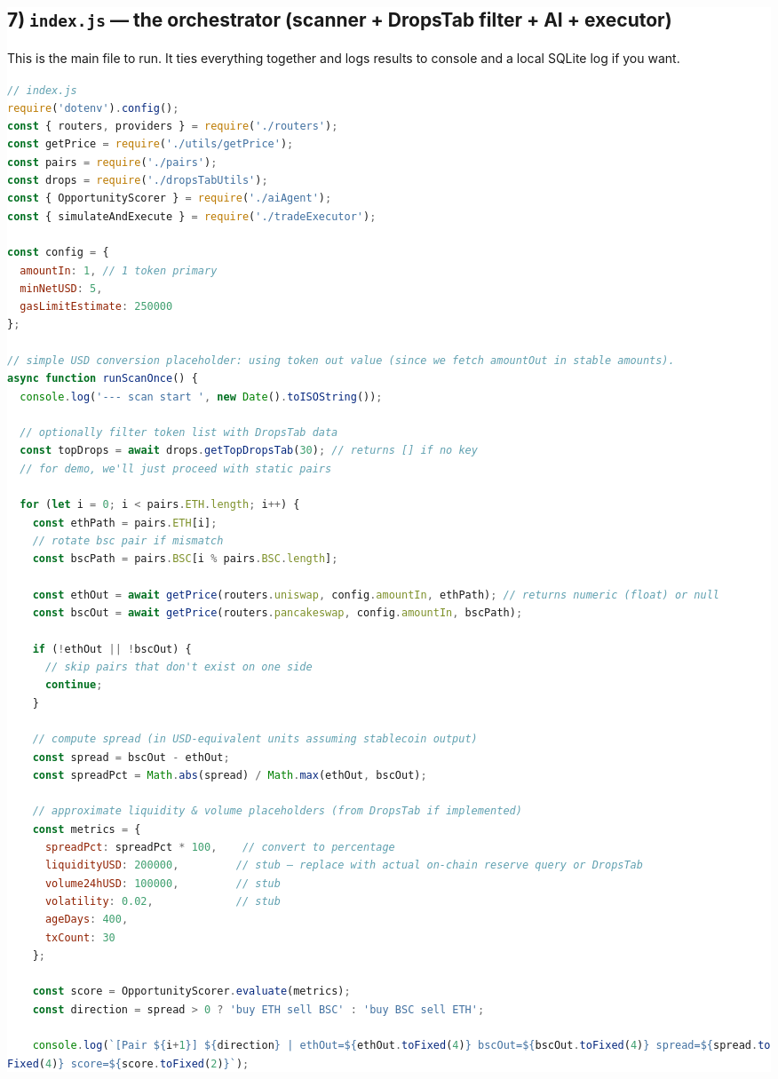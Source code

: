 ## 7) `index.js` — the orchestrator (scanner + DropsTab filter + AI + executor)
This is the main file to run. It ties everything together and logs results to console and a local SQLite log if you want.
```js
// index.js
require('dotenv').config();
const { routers, providers } = require('./routers');
const getPrice = require('./utils/getPrice');
const pairs = require('./pairs');
const drops = require('./dropsTabUtils');
const { OpportunityScorer } = require('./aiAgent');
const { simulateAndExecute } = require('./tradeExecutor');

const config = {
  amountIn: 1, // 1 token primary
  minNetUSD: 5,
  gasLimitEstimate: 250000
};

// simple USD conversion placeholder: using token out value (since we fetch amountOut in stable amounts).
async function runScanOnce() {
  console.log('--- scan start ', new Date().toISOString());

  // optionally filter token list with DropsTab data
  const topDrops = await drops.getTopDropsTab(30); // returns [] if no key
  // for demo, we'll just proceed with static pairs

  for (let i = 0; i < pairs.ETH.length; i++) {
    const ethPath = pairs.ETH[i];
    // rotate bsc pair if mismatch
    const bscPath = pairs.BSC[i % pairs.BSC.length];

    const ethOut = await getPrice(routers.uniswap, config.amountIn, ethPath); // returns numeric (float) or null
    const bscOut = await getPrice(routers.pancakeswap, config.amountIn, bscPath);

    if (!ethOut || !bscOut) {
      // skip pairs that don't exist on one side
      continue;
    }

    // compute spread (in USD-equivalent units assuming stablecoin output)
    const spread = bscOut - ethOut;
    const spreadPct = Math.abs(spread) / Math.max(ethOut, bscOut);

    // approximate liquidity & volume placeholders (from DropsTab if implemented)
    const metrics = {
      spreadPct: spreadPct * 100,    // convert to percentage
      liquidityUSD: 200000,         // stub — replace with actual on-chain reserve query or DropsTab
      volume24hUSD: 100000,         // stub
      volatility: 0.02,             // stub
      ageDays: 400,
      txCount: 30
    };

    const score = OpportunityScorer.evaluate(metrics);
    const direction = spread > 0 ? 'buy ETH sell BSC' : 'buy BSC sell ETH';

    console.log(`[Pair ${i+1}] ${direction} | ethOut=${ethOut.toFixed(4)} bscOut=${bscOut.toFixed(4)} spread=${spread.toFixed(4)} score=${score.toFixed(2)}`);
```